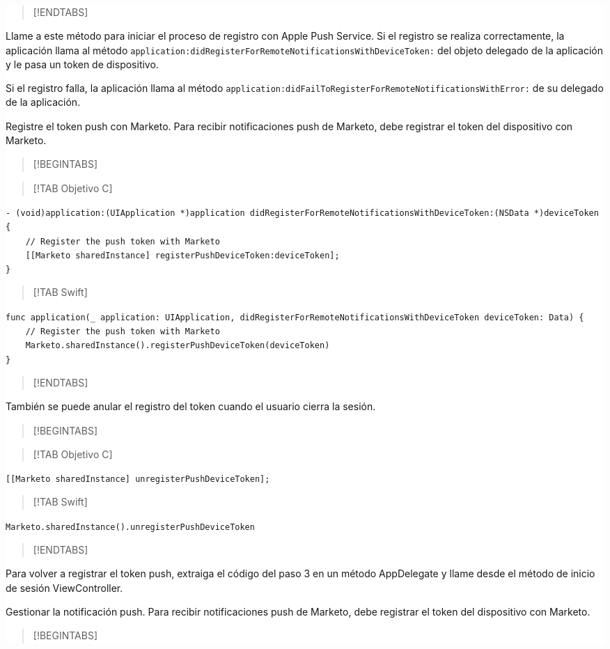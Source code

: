 >[!ENDTABS]

Llame a este método para iniciar el proceso de registro con Apple Push Service. Si el registro se realiza correctamente, la aplicación llama al método `application:didRegisterForRemoteNotificationsWithDeviceToken:` del objeto delegado de la aplicación y le pasa un token de dispositivo.

Si el registro falla, la aplicación llama al método `application:didFailToRegisterForRemoteNotificationsWithError:` de su delegado de la aplicación.

Registre el token push con Marketo. Para recibir notificaciones push de Marketo, debe registrar el token del dispositivo con Marketo.

>[!BEGINTABS]

>[!TAB Objetivo C]

```
- (void)application:(UIApplication *)application didRegisterForRemoteNotificationsWithDeviceToken:(NSData *)deviceToken {
    // Register the push token with Marketo
    [[Marketo sharedInstance] registerPushDeviceToken:deviceToken];
}
```

>[!TAB Swift]

```
func application(_ application: UIApplication, didRegisterForRemoteNotificationsWithDeviceToken deviceToken: Data) {
    // Register the push token with Marketo
    Marketo.sharedInstance().registerPushDeviceToken(deviceToken)
}
```

>[!ENDTABS]

También se puede anular el registro del token cuando el usuario cierra la sesión.

>[!BEGINTABS]

>[!TAB Objetivo C]

```
[[Marketo sharedInstance] unregisterPushDeviceToken];
```

>[!TAB Swift]

```
Marketo.sharedInstance().unregisterPushDeviceToken
```

>[!ENDTABS]

Para volver a registrar el token push, extraiga el código del paso 3 en un método AppDelegate y llame desde el método de inicio de sesión ViewController.

Gestionar la notificación push. Para recibir notificaciones push de Marketo, debe registrar el token del dispositivo con Marketo.

>[!BEGINTABS]
